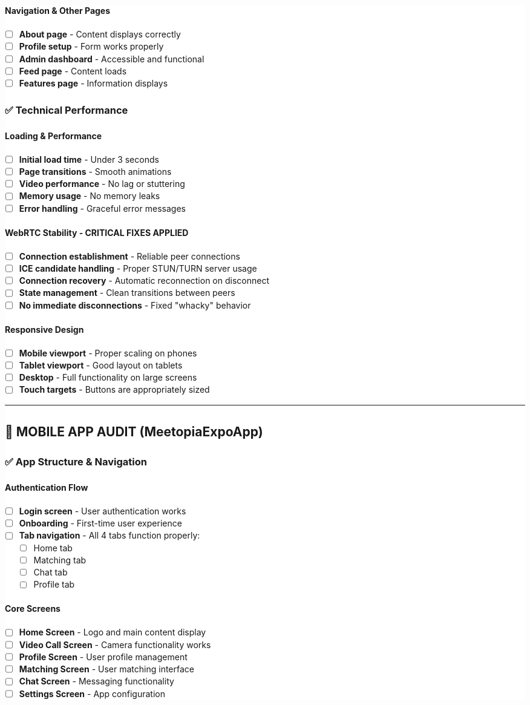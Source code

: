 #### **Navigation & Other Pages**
- [ ] **About page** - Content displays correctly
- [ ] **Profile setup** - Form works properly
- [ ] **Admin dashboard** - Accessible and functional
- [ ] **Feed page** - Content loads
- [ ] **Features page** - Information displays

### **✅ Technical Performance**

#### **Loading & Performance**
- [ ] **Initial load time** - Under 3 seconds
- [ ] **Page transitions** - Smooth animations
- [ ] **Video performance** - No lag or stuttering
- [ ] **Memory usage** - No memory leaks
- [ ] **Error handling** - Graceful error messages

#### **WebRTC Stability** - **CRITICAL FIXES APPLIED**
- [ ] **Connection establishment** - Reliable peer connections
- [ ] **ICE candidate handling** - Proper STUN/TURN server usage
- [ ] **Connection recovery** - Automatic reconnection on disconnect
- [ ] **State management** - Clean transitions between peers
- [ ] **No immediate disconnections** - Fixed "whacky" behavior

#### **Responsive Design**
- [ ] **Mobile viewport** - Proper scaling on phones
- [ ] **Tablet viewport** - Good layout on tablets
- [ ] **Desktop** - Full functionality on large screens
- [ ] **Touch targets** - Buttons are appropriately sized

---

## 📱 **MOBILE APP AUDIT** (MeetopiaExpoApp)

### **✅ App Structure & Navigation**

#### **Authentication Flow**
- [ ] **Login screen** - User authentication works
- [ ] **Onboarding** - First-time user experience
- [ ] **Tab navigation** - All 4 tabs function properly:
  - [ ] Home tab
  - [ ] Matching tab  
  - [ ] Chat tab
  - [ ] Profile tab

#### **Core Screens**
- [ ] **Home Screen** - Logo and main content display
- [ ] **Video Call Screen** - Camera functionality works
- [ ] **Profile Screen** - User profile management
- [ ] **Matching Screen** - User matching interface
- [ ] **Chat Screen** - Messaging functionality
- [ ] **Settings Screen** - App configuration
